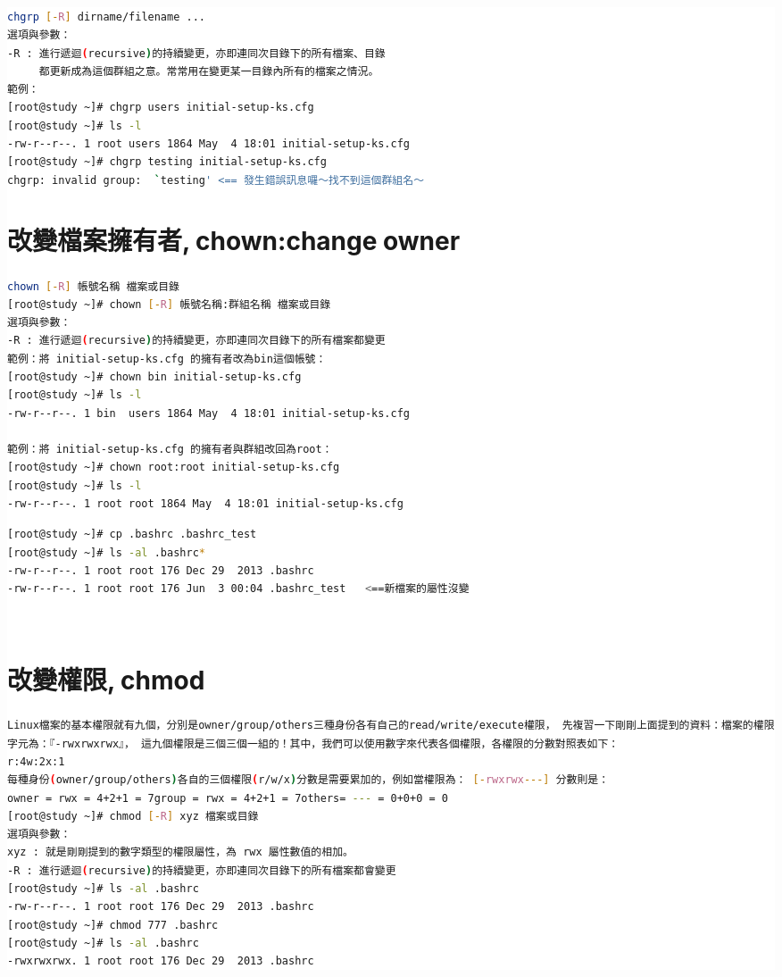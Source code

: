 ```bash
chgrp [-R] dirname/filename ...
選項與參數：
-R : 進行遞迴(recursive)的持續變更，亦即連同次目錄下的所有檔案、目錄
     都更新成為這個群組之意。常常用在變更某一目錄內所有的檔案之情況。
範例：
[root@study ~]# chgrp users initial-setup-ks.cfg
[root@study ~]# ls -l
-rw-r--r--. 1 root users 1864 May  4 18:01 initial-setup-ks.cfg
[root@study ~]# chgrp testing initial-setup-ks.cfg
chgrp: invalid group:  `testing' <== 發生錯誤訊息囉～找不到這個群組名～
```

# 改變檔案擁有者, chown:change owner

```bash
chown [-R] 帳號名稱 檔案或目錄
[root@study ~]# chown [-R] 帳號名稱:群組名稱 檔案或目錄
選項與參數：
-R : 進行遞迴(recursive)的持續變更，亦即連同次目錄下的所有檔案都變更
範例：將 initial-setup-ks.cfg 的擁有者改為bin這個帳號：
[root@study ~]# chown bin initial-setup-ks.cfg
[root@study ~]# ls -l
-rw-r--r--. 1 bin  users 1864 May  4 18:01 initial-setup-ks.cfg

範例：將 initial-setup-ks.cfg 的擁有者與群組改回為root：
[root@study ~]# chown root:root initial-setup-ks.cfg
[root@study ~]# ls -l
-rw-r--r--. 1 root root 1864 May  4 18:01 initial-setup-ks.cfg
```

```bash
[root@study ~]# cp .bashrc .bashrc_test
[root@study ~]# ls -al .bashrc*
-rw-r--r--. 1 root root 176 Dec 29  2013 .bashrc
-rw-r--r--. 1 root root 176 Jun  3 00:04 .bashrc_test   <==新檔案的屬性沒變
```

　　‍

# 改變權限, chmod

```bash
Linux檔案的基本權限就有九個，分別是owner/group/others三種身份各有自己的read/write/execute權限， 先複習一下剛剛上面提到的資料：檔案的權限字元為：『-rwxrwxrwx』， 這九個權限是三個三個一組的！其中，我們可以使用數字來代表各個權限，各權限的分數對照表如下：
r:4w:2x:1
每種身份(owner/group/others)各自的三個權限(r/w/x)分數是需要累加的，例如當權限為： [-rwxrwx---] 分數則是：
owner = rwx = 4+2+1 = 7group = rwx = 4+2+1 = 7others= --- = 0+0+0 = 0
[root@study ~]# chmod [-R] xyz 檔案或目錄
選項與參數：
xyz : 就是剛剛提到的數字類型的權限屬性，為 rwx 屬性數值的相加。
-R : 進行遞迴(recursive)的持續變更，亦即連同次目錄下的所有檔案都會變更
[root@study ~]# ls -al .bashrc
-rw-r--r--. 1 root root 176 Dec 29  2013 .bashrc
[root@study ~]# chmod 777 .bashrc
[root@study ~]# ls -al .bashrc
-rwxrwxrwx. 1 root root 176 Dec 29  2013 .bashrc
```
